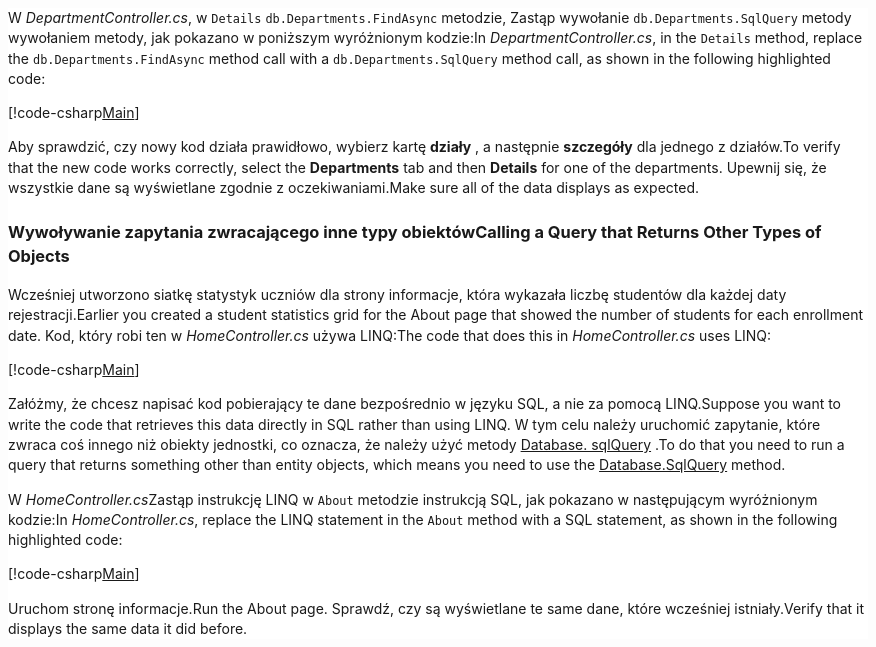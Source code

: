 <span data-ttu-id="c0eb9-141">W *DepartmentController.cs*, w `Details` `db.Departments.FindAsync` metodzie, Zastąp wywołanie `db.Departments.SqlQuery` metody wywołaniem metody, jak pokazano w poniższym wyróżnionym kodzie:</span><span class="sxs-lookup"><span data-stu-id="c0eb9-141">In *DepartmentController.cs*, in the `Details` method, replace the `db.Departments.FindAsync` method call with a `db.Departments.SqlQuery` method call, as shown in the following highlighted code:</span></span>

[!code-csharp[Main](advanced-entity-framework-scenarios-for-an-mvc-web-application/samples/sample1.cs?highlight=8-14)]

<span data-ttu-id="c0eb9-142">Aby sprawdzić, czy nowy kod działa prawidłowo, wybierz kartę **działy** , a następnie **szczegóły** dla jednego z działów.</span><span class="sxs-lookup"><span data-stu-id="c0eb9-142">To verify that the new code works correctly, select the **Departments** tab and then **Details** for one of the departments.</span></span> <span data-ttu-id="c0eb9-143">Upewnij się, że wszystkie dane są wyświetlane zgodnie z oczekiwaniami.</span><span class="sxs-lookup"><span data-stu-id="c0eb9-143">Make sure all of the data displays as expected.</span></span>

### <a name="calling-a-query-that-returns-other-types-of-objects"></a><span data-ttu-id="c0eb9-144">Wywoływanie zapytania zwracającego inne typy obiektów</span><span class="sxs-lookup"><span data-stu-id="c0eb9-144">Calling a Query that Returns Other Types of Objects</span></span>

<span data-ttu-id="c0eb9-145">Wcześniej utworzono siatkę statystyk uczniów dla strony informacje, która wykazała liczbę studentów dla każdej daty rejestracji.</span><span class="sxs-lookup"><span data-stu-id="c0eb9-145">Earlier you created a student statistics grid for the About page that showed the number of students for each enrollment date.</span></span> <span data-ttu-id="c0eb9-146">Kod, który robi ten w *HomeController.cs* używa LINQ:</span><span class="sxs-lookup"><span data-stu-id="c0eb9-146">The code that does this in *HomeController.cs* uses LINQ:</span></span>

[!code-csharp[Main](advanced-entity-framework-scenarios-for-an-mvc-web-application/samples/sample2.cs)]

<span data-ttu-id="c0eb9-147">Załóżmy, że chcesz napisać kod pobierający te dane bezpośrednio w języku SQL, a nie za pomocą LINQ.</span><span class="sxs-lookup"><span data-stu-id="c0eb9-147">Suppose you want to write the code that retrieves this data directly in SQL rather than using LINQ.</span></span> <span data-ttu-id="c0eb9-148">W tym celu należy uruchomić zapytanie, które zwraca coś innego niż obiekty jednostki, co oznacza, że należy użyć metody [Database. sqlQuery](https://msdn.microsoft.com/library/system.data.entity.database.sqlquery(v=VS.103).aspx) .</span><span class="sxs-lookup"><span data-stu-id="c0eb9-148">To do that you need to run a query that returns something other than entity objects, which means you need to use the [Database.SqlQuery](https://msdn.microsoft.com/library/system.data.entity.database.sqlquery(v=VS.103).aspx) method.</span></span>

<span data-ttu-id="c0eb9-149">W *HomeController.cs*Zastąp instrukcję LINQ w `About` metodzie instrukcją SQL, jak pokazano w następującym wyróżnionym kodzie:</span><span class="sxs-lookup"><span data-stu-id="c0eb9-149">In *HomeController.cs*, replace the LINQ statement in the `About` method with a SQL statement, as shown in the following highlighted code:</span></span>

[!code-csharp[Main](advanced-entity-framework-scenarios-for-an-mvc-web-application/samples/sample3.cs?highlight=3-18)]

<span data-ttu-id="c0eb9-150">Uruchom stronę informacje.</span><span class="sxs-lookup"><span data-stu-id="c0eb9-150">Run the About page.</span></span> <span data-ttu-id="c0eb9-151">Sprawdź, czy są wyświetlane te same dane, które wcześniej istniały.</span><span class="sxs-lookup"><span data-stu-id="c0eb9-151">Verify that it displays the same data it did before.</span></span>
